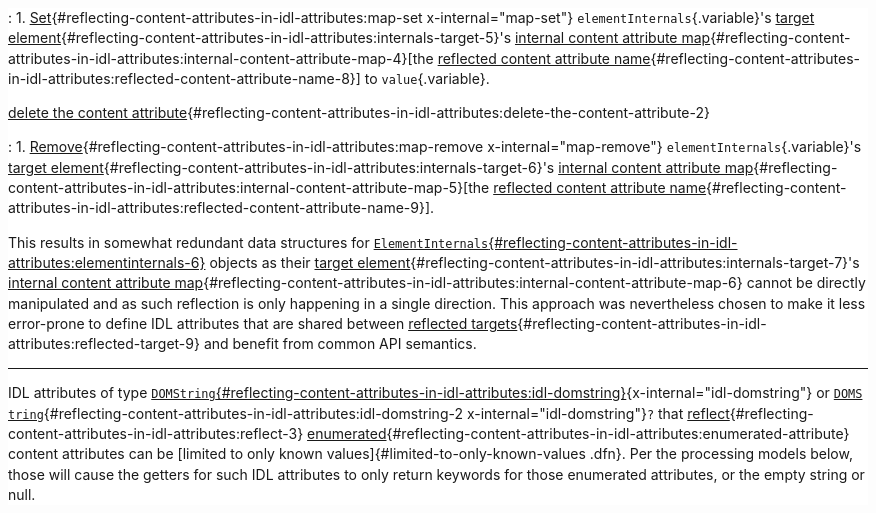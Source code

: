 :   1.  [Set](https://infra.spec.whatwg.org/#map-set){#reflecting-content-attributes-in-idl-attributes:map-set
        x-internal="map-set"} `elementInternals`{.variable}\'s [target
        element](custom-elements.html#internals-target){#reflecting-content-attributes-in-idl-attributes:internals-target-5}\'s
        [internal content attribute
        map](custom-elements.html#internal-content-attribute-map){#reflecting-content-attributes-in-idl-attributes:internal-content-attribute-map-4}\[the
        [reflected content attribute
        name](#reflected-content-attribute-name){#reflecting-content-attributes-in-idl-attributes:reflected-content-attribute-name-8}\]
        to `value`{.variable}.

[delete the content attribute](#delete-the-content-attribute){#reflecting-content-attributes-in-idl-attributes:delete-the-content-attribute-2}

:   1.  [Remove](https://infra.spec.whatwg.org/#map-remove){#reflecting-content-attributes-in-idl-attributes:map-remove
        x-internal="map-remove"} `elementInternals`{.variable}\'s
        [target
        element](custom-elements.html#internals-target){#reflecting-content-attributes-in-idl-attributes:internals-target-6}\'s
        [internal content attribute
        map](custom-elements.html#internal-content-attribute-map){#reflecting-content-attributes-in-idl-attributes:internal-content-attribute-map-5}\[the
        [reflected content attribute
        name](#reflected-content-attribute-name){#reflecting-content-attributes-in-idl-attributes:reflected-content-attribute-name-9}\].

This results in somewhat redundant data structures for
[`ElementInternals`{#reflecting-content-attributes-in-idl-attributes:elementinternals-6}](custom-elements.html#elementinternals)
objects as their [target
element](custom-elements.html#internals-target){#reflecting-content-attributes-in-idl-attributes:internals-target-7}\'s
[internal content attribute
map](custom-elements.html#internal-content-attribute-map){#reflecting-content-attributes-in-idl-attributes:internal-content-attribute-map-6}
cannot be directly manipulated and as such reflection is only happening
in a single direction. This approach was nevertheless chosen to make it
less error-prone to define IDL attributes that are shared between
[reflected
targets](#reflected-target){#reflecting-content-attributes-in-idl-attributes:reflected-target-9}
and benefit from common API semantics.

------------------------------------------------------------------------

IDL attributes of type
[`DOMString`{#reflecting-content-attributes-in-idl-attributes:idl-domstring}](https://webidl.spec.whatwg.org/#idl-DOMString){x-internal="idl-domstring"}
or
[`DOMString`](https://webidl.spec.whatwg.org/#idl-DOMString){#reflecting-content-attributes-in-idl-attributes:idl-domstring-2
x-internal="idl-domstring"}`?` that
[reflect](#reflect){#reflecting-content-attributes-in-idl-attributes:reflect-3}
[enumerated](common-microsyntaxes.html#enumerated-attribute){#reflecting-content-attributes-in-idl-attributes:enumerated-attribute}
content attributes can be [limited to only known
values]{#limited-to-only-known-values .dfn}. Per the processing models
below, those will cause the getters for such IDL attributes to only
return keywords for those enumerated attributes, or the empty string or
null.
